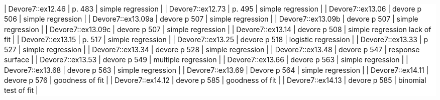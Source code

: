 | Devore7::ex12.46                                                                | p. 483                                                                                                                                                                        | simple regression                       |
| Devore7::ex12.73                                                                | p. 495                                                                                                                                                                        | simple regression                       |
| Devore7::ex13.06                                                                | devore p 506                                                                                                                                                                  | simple regression                       |
| Devore7::ex13.09a                                                               | devore p 507                                                                                                                                                                  | simple regression                       |
| Devore7::ex13.09b                                                               | devore p 507                                                                                                                                                                  | simple regression                       |
| Devore7::ex13.09c                                                               | devore p 507                                                                                                                                                                  | simple regression                       |
| Devore7::ex13.14                                                                | devore p 508                                                                                                                                                                  | simple regression lack of fit           |
| Devore7::ex13.15                                                                | p. 517                                                                                                                                                                        | simple regression                       |
| Devore7::ex13.25                                                                | devore p 518                                                                                                                                                                  | logistic regression                     |
| Devore7::ex13.33                                                                | p 527                                                                                                                                                                         | simple regression                       |
| Devore7::ex13.34                                                                | devore p 528                                                                                                                                                                  | simple regression                       |
| Devore7::ex13.48                                                                | devore p 547                                                                                                                                                                  | response surface                        |
| Devore7::ex13.53                                                                | devore p 549                                                                                                                                                                  | multiple regression                     |
| Devore7::ex13.66                                                                | devore p 563                                                                                                                                                                  | simple regression                       |
| Devore7::ex13.68                                                                | devore p 563                                                                                                                                                                  | simple regression                       |
| Devore7::ex13.69                                                                | Devore p 564                                                                                                                                                                  | simple regression                       |
| Devore7::ex14.11                                                                | devore p 576                                                                                                                                                                  | goodness of fit                         |
| Devore7::ex14.12                                                                | devore p 585                                                                                                                                                                  | goodness of fit                         |
| Devore7::ex14.13                                                                | devore p 585                                                                                                                                                                  | binomial test of fit                    |